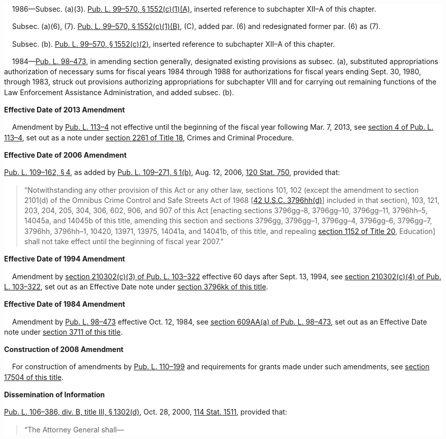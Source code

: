     1986—Subsec. (a)(3). [Pub. L. 99–570, § 1552(c)(1)(A)][/us/pl/99/570/s1552/c/1/A], inserted reference to subchapter XII–A of this chapter.

    Subsec. (a)(6), (7). [Pub. L. 99–570, § 1552(c)(1)(B)][/us/pl/99/570/s1552/c/1/B], (C), added par. (6) and redesignated former par. (6) as (7).

    Subsec. (b). [Pub. L. 99–570, § 1552(c)(2)][/us/pl/99/570/s1552/c/2], inserted reference to subchapter XII–A of this chapter.

    1984—[Pub. L. 98–473][/us/pl/98/473], in amending section generally, designated existing provisions as subsec. (a), substituted appropriations authorization of necessary sums for fiscal years 1984 through 1988 for authorizations for fiscal years ending Sept. 30, 1980, through 1983, struck out provisions authorizing appropriations for subchapter VIII and for carrying out remaining functions of the Law Enforcement Assistance Administration, and added subsec. (b).

 __Effective Date of 2013 Amendment__ 

    Amendment by [Pub. L. 113–4][/us/pl/113/4] not effective until the beginning of the fiscal year following Mar. 7, 2013, see [section 4 of Pub. L. 113–4][/us/pl/113/4/s4], set out as a note under [section 2261 of Title 18][/us/usc/t18/s2261], Crimes and Criminal Procedure.

 __Effective Date of 2006 Amendment__ 

[Pub. L. 109–162, § 4][/us/pl/109/162/s4], as added by [Pub. L. 109–271, § 1(b)][/us/pl/109/271/s1/b], Aug. 12, 2006, [120 Stat. 750][/us/stat/120/750], provided that: 

> “Notwithstanding any other provision of this Act or any other law, sections 101, 102 (except the amendment to section 2101(d) of the Omnibus Crime Control and Safe Streets Act of 1968 \[[42 U.S.C. 3796hh(d)][/us/usc/t42/s3796hh/d]\] included in that section), 103, 121, 203, 204, 205, 304, 306, 602, 906, and 907 of this Act \[enacting sections 3796gg–8, 3796gg–10, 3796gg–11, 3796hh–5, 14045a, and 14045b of this title, amending this section and sections 3796gg, 3796gg–1, 3796gg–4, 3796gg–6, 3796gg–7, 3796hh, 3796hh–1, 10420, 13971, 13975, 14041a, and 14041b, of this title, and repealing [section 1152 of Title 20][/us/usc/t20/s1152], Education\] shall not take effect until the beginning of fiscal year 2007.”

 __Effective Date of 1994 Amendment__ 

    Amendment by [section 210302(c)(3) of Pub. L. 103–322][/us/pl/103/322/s210302/c/3] effective 60 days after Sept. 13, 1994, see [section 210302(c)(4) of Pub. L. 103–322][/us/pl/103/322/s210302/c/4], set out as an Effective Date note under [section 3796kk of this title][/us/usc/t42/s3796kk].

 __Effective Date of 1984 Amendment__ 

    Amendment by [Pub. L. 98–473][/us/pl/98/473] effective Oct. 12, 1984, see [section 609AA(a) of Pub. L. 98–473][/us/pl/98/473/s609AA/a], set out as an Effective Date note under [section 3711 of this title][/us/usc/t42/s3711].

 __Construction of 2008 Amendment__ 

    For construction of amendments by [Pub. L. 110–199][/us/pl/110/199] and requirements for grants made under such amendments, see [section 17504 of this title][/us/usc/t42/s17504].

 __Dissemination of Information__ 

[Pub. L. 106–386, div. B, title III, § 1302(d)][/us/pl/106/386/s1302/d], Oct. 28, 2000, [114 Stat. 1511][/us/stat/114/1511], provided that: 

> “The Attorney General shall—


[/us/usc/t42/s3796dd/d]: https://publicdocs.github.io/go/links?ns=uslm&ref=%2Fus%2Fusc%2Ft42%2Fs3796dd%2Fd
[/us/pl/90/351/s1001]: https://publicdocs.github.io/go/links?ns=uslm&ref=%2Fus%2Fpl%2F90%2F351%2Fs1001
[/us/pl/96/157/s2]: https://publicdocs.github.io/go/links?ns=uslm&ref=%2Fus%2Fpl%2F96%2F157%2Fs2
[/us/stat/93/1218]: https://publicdocs.github.io/go/links?ns=uslm&ref=%2Fus%2Fstat%2F93%2F1218
[/us/pl/98/473/s609D/a]: https://publicdocs.github.io/go/links?ns=uslm&ref=%2Fus%2Fpl%2F98%2F473%2Fs609D%2Fa
[/us/stat/98/2097]: https://publicdocs.github.io/go/links?ns=uslm&ref=%2Fus%2Fstat%2F98%2F2097
[/us/pl/99/570/s1552/c]: https://publicdocs.github.io/go/links?ns=uslm&ref=%2Fus%2Fpl%2F99%2F570%2Fs1552%2Fc
[/us/stat/100/3207-46]: https://publicdocs.github.io/go/links?ns=uslm&ref=%2Fus%2Fstat%2F100%2F3207-46
[/us/pl/100/690/s6093]: https://publicdocs.github.io/go/links?ns=uslm&ref=%2Fus%2Fpl%2F100%2F690%2Fs6093
[/us/stat/102/4339]: https://publicdocs.github.io/go/links?ns=uslm&ref=%2Fus%2Fstat%2F102%2F4339
[/us/pl/101/647/s241/c]: https://publicdocs.github.io/go/links?ns=uslm&ref=%2Fus%2Fpl%2F101%2F647%2Fs241%2Fc
[/us/stat/104/4814]: https://publicdocs.github.io/go/links?ns=uslm&ref=%2Fus%2Fstat%2F104%2F4814
[/us/pl/102/521/s4/c]: https://publicdocs.github.io/go/links?ns=uslm&ref=%2Fus%2Fpl%2F102%2F521%2Fs4%2Fc
[/us/stat/106/3406]: https://publicdocs.github.io/go/links?ns=uslm&ref=%2Fus%2Fstat%2F106%2F3406
[/us/pl/102/534/s1]: https://publicdocs.github.io/go/links?ns=uslm&ref=%2Fus%2Fpl%2F102%2F534%2Fs1
[/us/stat/106/3524]: https://publicdocs.github.io/go/links?ns=uslm&ref=%2Fus%2Fstat%2F106%2F3524
[/us/pl/103/322/s10003/c]: https://publicdocs.github.io/go/links?ns=uslm&ref=%2Fus%2Fpl%2F103%2F322%2Fs10003%2Fc
[/us/stat/108/1814]: https://publicdocs.github.io/go/links?ns=uslm&ref=%2Fus%2Fstat%2F108%2F1814
[/us/pl/104/134/s101]: https://publicdocs.github.io/go/links?ns=uslm&ref=%2Fus%2Fpl%2F104%2F134%2Fs101
[/us/stat/110/1321]: https://publicdocs.github.io/go/links?ns=uslm&ref=%2Fus%2Fstat%2F110%2F1321
[/us/pl/104/140/s1/a]: https://publicdocs.github.io/go/links?ns=uslm&ref=%2Fus%2Fpl%2F104%2F140%2Fs1%2Fa
[/us/stat/110/1327]: https://publicdocs.github.io/go/links?ns=uslm&ref=%2Fus%2Fstat%2F110%2F1327
[/us/pl/105/181/s3/b]: https://publicdocs.github.io/go/links?ns=uslm&ref=%2Fus%2Fpl%2F105%2F181%2Fs3%2Fb
[/us/stat/112/515]: https://publicdocs.github.io/go/links?ns=uslm&ref=%2Fus%2Fstat%2F112%2F515
[/us/pl/106/386]: https://publicdocs.github.io/go/links?ns=uslm&ref=%2Fus%2Fpl%2F106%2F386
[/us/stat/114/1495]: https://publicdocs.github.io/go/links?ns=uslm&ref=%2Fus%2Fstat%2F114%2F1495
[/us/pl/106/515/s3/c]: https://publicdocs.github.io/go/links?ns=uslm&ref=%2Fus%2Fpl%2F106%2F515%2Fs3%2Fc
[/us/stat/114/2403]: https://publicdocs.github.io/go/links?ns=uslm&ref=%2Fus%2Fstat%2F114%2F2403
[/us/pl/106/517/s3/f]: https://publicdocs.github.io/go/links?ns=uslm&ref=%2Fus%2Fpl%2F106%2F517%2Fs3%2Ff
[/us/stat/114/2409]: https://publicdocs.github.io/go/links?ns=uslm&ref=%2Fus%2Fstat%2F114%2F2409
[/us/pl/106/561/s2/c/2/A]: https://publicdocs.github.io/go/links?ns=uslm&ref=%2Fus%2Fpl%2F106%2F561%2Fs2%2Fc%2F2%2FA
[/us/stat/114/2791]: https://publicdocs.github.io/go/links?ns=uslm&ref=%2Fus%2Fstat%2F114%2F2791
[/us/pl/107/273/s2302]: https://publicdocs.github.io/go/links?ns=uslm&ref=%2Fus%2Fpl%2F107%2F273%2Fs2302
[/us/stat/116/1798]: https://publicdocs.github.io/go/links?ns=uslm&ref=%2Fus%2Fstat%2F116%2F1798
[/us/pl/108/372/s4]: https://publicdocs.github.io/go/links?ns=uslm&ref=%2Fus%2Fpl%2F108%2F372%2Fs4
[/us/stat/118/1755]: https://publicdocs.github.io/go/links?ns=uslm&ref=%2Fus%2Fstat%2F118%2F1755
[/us/pl/108/405/s311/c]: https://publicdocs.github.io/go/links?ns=uslm&ref=%2Fus%2Fpl%2F108%2F405%2Fs311%2Fc
[/us/stat/118/2277]: https://publicdocs.github.io/go/links?ns=uslm&ref=%2Fus%2Fstat%2F118%2F2277
[/us/pl/109/162]: https://publicdocs.github.io/go/links?ns=uslm&ref=%2Fus%2Fpl%2F109%2F162
[/us/stat/119/2972]: https://publicdocs.github.io/go/links?ns=uslm&ref=%2Fus%2Fstat%2F119%2F2972
[/us/pl/109/177/s752]: https://publicdocs.github.io/go/links?ns=uslm&ref=%2Fus%2Fpl%2F109%2F177%2Fs752
[/us/stat/120/273]: https://publicdocs.github.io/go/links?ns=uslm&ref=%2Fus%2Fstat%2F120%2F273
[/us/pl/110/199/s112/b]: https://publicdocs.github.io/go/links?ns=uslm&ref=%2Fus%2Fpl%2F110%2F199%2Fs112%2Fb
[/us/stat/122/674]: https://publicdocs.github.io/go/links?ns=uslm&ref=%2Fus%2Fstat%2F122%2F674
[/us/pl/110/421/s2]: https://publicdocs.github.io/go/links?ns=uslm&ref=%2Fus%2Fpl%2F110%2F421%2Fs2
[/us/stat/122/4778]: https://publicdocs.github.io/go/links?ns=uslm&ref=%2Fus%2Fstat%2F122%2F4778
[/us/pl/113/4]: https://publicdocs.github.io/go/links?ns=uslm&ref=%2Fus%2Fpl%2F113%2F4
[/us/stat/127/64]: https://publicdocs.github.io/go/links?ns=uslm&ref=%2Fus%2Fstat%2F127%2F64
[/us/pl/109/162/s1154/a]: https://publicdocs.github.io/go/links?ns=uslm&ref=%2Fus%2Fpl%2F109%2F162%2Fs1154%2Fa
[/us/stat/119/3113]: https://publicdocs.github.io/go/links?ns=uslm&ref=%2Fus%2Fstat%2F119%2F3113
[/us/pl/104/134/s101]: https://publicdocs.github.io/go/links?ns=uslm&ref=%2Fus%2Fpl%2F104%2F134%2Fs101
[/us/stat/110/1321]: https://publicdocs.github.io/go/links?ns=uslm&ref=%2Fus%2Fstat%2F110%2F1321
[/us/pl/104/140/s1/a]: https://publicdocs.github.io/go/links?ns=uslm&ref=%2Fus%2Fpl%2F104%2F140%2Fs1%2Fa
[/us/stat/110/1327]: https://publicdocs.github.io/go/links?ns=uslm&ref=%2Fus%2Fstat%2F110%2F1327
[/us/pl/107/273/s2301/c]: https://publicdocs.github.io/go/links?ns=uslm&ref=%2Fus%2Fpl%2F107%2F273%2Fs2301%2Fc
[/us/stat/116/1798]: https://publicdocs.github.io/go/links?ns=uslm&ref=%2Fus%2Fstat%2F116%2F1798
[/us/pl/107/273]: https://publicdocs.github.io/go/links?ns=uslm&ref=%2Fus%2Fpl%2F107%2F273
[/us/pl/90/351/s1001]: https://publicdocs.github.io/go/links?ns=uslm&ref=%2Fus%2Fpl%2F90%2F351%2Fs1001
[/us/usc/t5/s7313]: https://publicdocs.github.io/go/links?ns=uslm&ref=%2Fus%2Fusc%2Ft5%2Fs7313
[/us/pl/90/351/s653]: https://publicdocs.github.io/go/links?ns=uslm&ref=%2Fus%2Fpl%2F90%2F351%2Fs653
[/us/pl/91/644/s10]: https://publicdocs.github.io/go/links?ns=uslm&ref=%2Fus%2Fpl%2F91%2F644%2Fs10
[/us/stat/84/1889]: https://publicdocs.github.io/go/links?ns=uslm&ref=%2Fus%2Fstat%2F84%2F1889
[/us/pl/93/83/s2]: https://publicdocs.github.io/go/links?ns=uslm&ref=%2Fus%2Fpl%2F93%2F83%2Fs2
[/us/stat/87/218]: https://publicdocs.github.io/go/links?ns=uslm&ref=%2Fus%2Fstat%2F87%2F218
[/us/usc/t18/s371]: https://publicdocs.github.io/go/links?ns=uslm&ref=%2Fus%2Fusc%2Ft18%2Fs371
[/us/pl/96/157]: https://publicdocs.github.io/go/links?ns=uslm&ref=%2Fus%2Fpl%2F96%2F157
[/us/usc/t42/s3795b]: https://publicdocs.github.io/go/links?ns=uslm&ref=%2Fus%2Fusc%2Ft42%2Fs3795b
[/us/pl/113/4/s101/1]: https://publicdocs.github.io/go/links?ns=uslm&ref=%2Fus%2Fpl%2F113%2F4%2Fs101%2F1
[/us/pl/113/4/s102/b]: https://publicdocs.github.io/go/links?ns=uslm&ref=%2Fus%2Fpl%2F113%2F4%2Fs102%2Fb
[/us/pl/110/421]: https://publicdocs.github.io/go/links?ns=uslm&ref=%2Fus%2Fpl%2F110%2F421
[/us/pl/110/199]: https://publicdocs.github.io/go/links?ns=uslm&ref=%2Fus%2Fpl%2F110%2F199
[/us/pl/109/162/s1163/c/1]: https://publicdocs.github.io/go/links?ns=uslm&ref=%2Fus%2Fpl%2F109%2F162%2Fs1163%2Fc%2F1
[/us/pl/109/162/s1163/c/2]: https://publicdocs.github.io/go/links?ns=uslm&ref=%2Fus%2Fpl%2F109%2F162%2Fs1163%2Fc%2F2
[/us/usc/t42/s3796dd/d]: https://publicdocs.github.io/go/links?ns=uslm&ref=%2Fus%2Fusc%2Ft42%2Fs3796dd%2Fd
[/us/usc/t42/s3796dd/f]: https://publicdocs.github.io/go/links?ns=uslm&ref=%2Fus%2Fusc%2Ft42%2Fs3796dd%2Ff
[/us/usc/t42/s3796dd/b]: https://publicdocs.github.io/go/links?ns=uslm&ref=%2Fus%2Fusc%2Ft42%2Fs3796dd%2Fb
[/us/pl/109/162/s101/a]: https://publicdocs.github.io/go/links?ns=uslm&ref=%2Fus%2Fpl%2F109%2F162%2Fs101%2Fa
[/us/pl/109/162/s102/a]: https://publicdocs.github.io/go/links?ns=uslm&ref=%2Fus%2Fpl%2F109%2F162%2Fs102%2Fa
[/us/pl/109/162/s1116]: https://publicdocs.github.io/go/links?ns=uslm&ref=%2Fus%2Fpl%2F109%2F162%2Fs1116
[/us/pl/109/177]: https://publicdocs.github.io/go/links?ns=uslm&ref=%2Fus%2Fpl%2F109%2F177
[/us/pl/109/162/s1142/b]: https://publicdocs.github.io/go/links?ns=uslm&ref=%2Fus%2Fpl%2F109%2F162%2Fs1142%2Fb
[/us/pl/108/372]: https://publicdocs.github.io/go/links?ns=uslm&ref=%2Fus%2Fpl%2F108%2F372
[/us/pl/108/405/s311/d]: https://publicdocs.github.io/go/links?ns=uslm&ref=%2Fus%2Fpl%2F108%2F405%2Fs311%2Fd
[/us/pl/108/405/s311/c]: https://publicdocs.github.io/go/links?ns=uslm&ref=%2Fus%2Fpl%2F108%2F405%2Fs311%2Fc
[/us/pl/108/405/s311/d]: https://publicdocs.github.io/go/links?ns=uslm&ref=%2Fus%2Fpl%2F108%2F405%2Fs311%2Fd
[/us/pl/107/273/s2302/1]: https://publicdocs.github.io/go/links?ns=uslm&ref=%2Fus%2Fpl%2F107%2F273%2Fs2302%2F1
[/us/pl/107/273/s2302/2]: https://publicdocs.github.io/go/links?ns=uslm&ref=%2Fus%2Fpl%2F107%2F273%2Fs2302%2F2
[/us/pl/106/386/s1302/c]: https://publicdocs.github.io/go/links?ns=uslm&ref=%2Fus%2Fpl%2F106%2F386%2Fs1302%2Fc
[/us/pl/106/386/s1103/a]: https://publicdocs.github.io/go/links?ns=uslm&ref=%2Fus%2Fpl%2F106%2F386%2Fs1103%2Fa
[/us/pl/106/386/s1104]: https://publicdocs.github.io/go/links?ns=uslm&ref=%2Fus%2Fpl%2F106%2F386%2Fs1104
[/us/pl/106/515]: https://publicdocs.github.io/go/links?ns=uslm&ref=%2Fus%2Fpl%2F106%2F515
[/us/pl/106/517]: https://publicdocs.github.io/go/links?ns=uslm&ref=%2Fus%2Fpl%2F106%2F517
[/us/pl/106/561]: https://publicdocs.github.io/go/links?ns=uslm&ref=%2Fus%2Fpl%2F106%2F561
[/us/pl/105/181]: https://publicdocs.github.io/go/links?ns=uslm&ref=%2Fus%2Fpl%2F105%2F181
[/us/pl/104/134]: https://publicdocs.github.io/go/links?ns=uslm&ref=%2Fus%2Fpl%2F104%2F134
[/us/pl/103/322/s210601/1]: https://publicdocs.github.io/go/links?ns=uslm&ref=%2Fus%2Fpl%2F103%2F322%2Fs210601%2F1
[/us/pl/103/322/s210601/3]: https://publicdocs.github.io/go/links?ns=uslm&ref=%2Fus%2Fpl%2F103%2F322%2Fs210601%2F3
[/us/pl/103/322/s210302/c/3/A]: https://publicdocs.github.io/go/links?ns=uslm&ref=%2Fus%2Fpl%2F103%2F322%2Fs210302%2Fc%2F3%2FA
[/us/pl/103/322/s210201/c/1]: https://publicdocs.github.io/go/links?ns=uslm&ref=%2Fus%2Fpl%2F103%2F322%2Fs210201%2Fc%2F1
[/us/pl/103/322/s50001/c/1]: https://publicdocs.github.io/go/links?ns=uslm&ref=%2Fus%2Fpl%2F103%2F322%2Fs50001%2Fc%2F1
[/us/pl/103/322/s40231/c/1]: https://publicdocs.github.io/go/links?ns=uslm&ref=%2Fus%2Fpl%2F103%2F322%2Fs40231%2Fc%2F1
[/us/pl/103/322/s40121/c/1]: https://publicdocs.github.io/go/links?ns=uslm&ref=%2Fus%2Fpl%2F103%2F322%2Fs40121%2Fc%2F1
[/us/pl/103/322/s32101/d/1]: https://publicdocs.github.io/go/links?ns=uslm&ref=%2Fus%2Fpl%2F103%2F322%2Fs32101%2Fd%2F1
[/us/pl/103/322/s20201/d/1]: https://publicdocs.github.io/go/links?ns=uslm&ref=%2Fus%2Fpl%2F103%2F322%2Fs20201%2Fd%2F1
[/us/pl/103/322/s10003/c/1]: https://publicdocs.github.io/go/links?ns=uslm&ref=%2Fus%2Fpl%2F103%2F322%2Fs10003%2Fc%2F1
[/us/pl/103/322/s330001/b/3]: https://publicdocs.github.io/go/links?ns=uslm&ref=%2Fus%2Fpl%2F103%2F322%2Fs330001%2Fb%2F3
[/us/pl/103/322/s210601/4]: https://publicdocs.github.io/go/links?ns=uslm&ref=%2Fus%2Fpl%2F103%2F322%2Fs210601%2F4
[/us/pl/103/322/s210601/5]: https://publicdocs.github.io/go/links?ns=uslm&ref=%2Fus%2Fpl%2F103%2F322%2Fs210601%2F5
[/us/pl/103/322/s210601/6]: https://publicdocs.github.io/go/links?ns=uslm&ref=%2Fus%2Fpl%2F103%2F322%2Fs210601%2F6
[/us/pl/103/322/s40156/c/1]: https://publicdocs.github.io/go/links?ns=uslm&ref=%2Fus%2Fpl%2F103%2F322%2Fs40156%2Fc%2F1
[/us/pl/103/322/s210601/7]: https://publicdocs.github.io/go/links?ns=uslm&ref=%2Fus%2Fpl%2F103%2F322%2Fs210601%2F7
[/us/pl/103/322/s210601/8]: https://publicdocs.github.io/go/links?ns=uslm&ref=%2Fus%2Fpl%2F103%2F322%2Fs210601%2F8
[/us/pl/103/322/s180101/a]: https://publicdocs.github.io/go/links?ns=uslm&ref=%2Fus%2Fpl%2F103%2F322%2Fs180101%2Fa
[/us/pl/103/322/s180101/a]: https://publicdocs.github.io/go/links?ns=uslm&ref=%2Fus%2Fpl%2F103%2F322%2Fs180101%2Fa
[/us/pl/103/322/s10003/c/2]: https://publicdocs.github.io/go/links?ns=uslm&ref=%2Fus%2Fpl%2F103%2F322%2Fs10003%2Fc%2F2
[/us/pl/103/322/s20201/d/2]: https://publicdocs.github.io/go/links?ns=uslm&ref=%2Fus%2Fpl%2F103%2F322%2Fs20201%2Fd%2F2
[/us/pl/103/322/s32101/d/2]: https://publicdocs.github.io/go/links?ns=uslm&ref=%2Fus%2Fpl%2F103%2F322%2Fs32101%2Fd%2F2
[/us/pl/103/322/s40121/c/2]: https://publicdocs.github.io/go/links?ns=uslm&ref=%2Fus%2Fpl%2F103%2F322%2Fs40121%2Fc%2F2
[/us/pl/103/322/s40231/c/2]: https://publicdocs.github.io/go/links?ns=uslm&ref=%2Fus%2Fpl%2F103%2F322%2Fs40231%2Fc%2F2
[/us/pl/103/322/s50001/c/2]: https://publicdocs.github.io/go/links?ns=uslm&ref=%2Fus%2Fpl%2F103%2F322%2Fs50001%2Fc%2F2
[/us/pl/103/322/s210201/c/2]: https://publicdocs.github.io/go/links?ns=uslm&ref=%2Fus%2Fpl%2F103%2F322%2Fs210201%2Fc%2F2
[/us/pl/103/322/s210302/c/3/B]: https://publicdocs.github.io/go/links?ns=uslm&ref=%2Fus%2Fpl%2F103%2F322%2Fs210302%2Fc%2F3%2FB
[/us/pl/103/322/s330001/h/14]: https://publicdocs.github.io/go/links?ns=uslm&ref=%2Fus%2Fpl%2F103%2F322%2Fs330001%2Fh%2F14
[/us/pl/102/534/s1/2]: https://publicdocs.github.io/go/links?ns=uslm&ref=%2Fus%2Fpl%2F102%2F534%2Fs1%2F2
[/us/pl/102/534/s1/3]: https://publicdocs.github.io/go/links?ns=uslm&ref=%2Fus%2Fpl%2F102%2F534%2Fs1%2F3
[/us/pl/102/534/s1/4]: https://publicdocs.github.io/go/links?ns=uslm&ref=%2Fus%2Fpl%2F102%2F534%2Fs1%2F4
[/us/pl/102/534/s1/5]: https://publicdocs.github.io/go/links?ns=uslm&ref=%2Fus%2Fpl%2F102%2F534%2Fs1%2F5
[/us/pl/102/534/s1/6]: https://publicdocs.github.io/go/links?ns=uslm&ref=%2Fus%2Fpl%2F102%2F534%2Fs1%2F6
[/us/pl/102/534/s1/7]: https://publicdocs.github.io/go/links?ns=uslm&ref=%2Fus%2Fpl%2F102%2F534%2Fs1%2F7
[/us/pl/102/521/s4/c/1]: https://publicdocs.github.io/go/links?ns=uslm&ref=%2Fus%2Fpl%2F102%2F521%2Fs4%2Fc%2F1
[/us/pl/102/534/s1/1]: https://publicdocs.github.io/go/links?ns=uslm&ref=%2Fus%2Fpl%2F102%2F534%2Fs1%2F1
[/us/pl/102/534/s1/8]: https://publicdocs.github.io/go/links?ns=uslm&ref=%2Fus%2Fpl%2F102%2F534%2Fs1%2F8
[/us/pl/102/521/s4/c/1]: https://publicdocs.github.io/go/links?ns=uslm&ref=%2Fus%2Fpl%2F102%2F521%2Fs4%2Fc%2F1
[/us/pl/102/534/s1/1]: https://publicdocs.github.io/go/links?ns=uslm&ref=%2Fus%2Fpl%2F102%2F534%2Fs1%2F1
[/us/pl/102/534/s1/9/C]: https://publicdocs.github.io/go/links?ns=uslm&ref=%2Fus%2Fpl%2F102%2F534%2Fs1%2F9%2FC
[/us/pl/102/534/s1/9/A]: https://publicdocs.github.io/go/links?ns=uslm&ref=%2Fus%2Fpl%2F102%2F534%2Fs1%2F9%2FA
[/us/pl/102/521/s4/c/1]: https://publicdocs.github.io/go/links?ns=uslm&ref=%2Fus%2Fpl%2F102%2F521%2Fs4%2Fc%2F1
[/us/pl/102/534/s1/1]: https://publicdocs.github.io/go/links?ns=uslm&ref=%2Fus%2Fpl%2F102%2F534%2Fs1%2F1
[/us/pl/102/521/s4/c/2]: https://publicdocs.github.io/go/links?ns=uslm&ref=%2Fus%2Fpl%2F102%2F521%2Fs4%2Fc%2F2
[/us/pl/101/647/s241/c/1/A]: https://publicdocs.github.io/go/links?ns=uslm&ref=%2Fus%2Fpl%2F101%2F647%2Fs241%2Fc%2F1%2FA
[/us/pl/101/647/s2801]: https://publicdocs.github.io/go/links?ns=uslm&ref=%2Fus%2Fpl%2F101%2F647%2Fs2801
[/us/pl/101/647/s1801/e]: https://publicdocs.github.io/go/links?ns=uslm&ref=%2Fus%2Fpl%2F101%2F647%2Fs1801%2Fe
[/us/pl/101/647/s241/c/1/C]: https://publicdocs.github.io/go/links?ns=uslm&ref=%2Fus%2Fpl%2F101%2F647%2Fs241%2Fc%2F1%2FC
[/us/pl/101/647/s801/b]: https://publicdocs.github.io/go/links?ns=uslm&ref=%2Fus%2Fpl%2F101%2F647%2Fs801%2Fb
[/us/pl/101/647/s241/c/1/B]: https://publicdocs.github.io/go/links?ns=uslm&ref=%2Fus%2Fpl%2F101%2F647%2Fs241%2Fc%2F1%2FB
[/us/pl/101/647/s241/c/2]: https://publicdocs.github.io/go/links?ns=uslm&ref=%2Fus%2Fpl%2F101%2F647%2Fs241%2Fc%2F2
[/us/pl/100/690]: https://publicdocs.github.io/go/links?ns=uslm&ref=%2Fus%2Fpl%2F100%2F690
[/us/pl/99/570/s1552/c/1/A]: https://publicdocs.github.io/go/links?ns=uslm&ref=%2Fus%2Fpl%2F99%2F570%2Fs1552%2Fc%2F1%2FA
[/us/pl/99/570/s1552/c/1/B]: https://publicdocs.github.io/go/links?ns=uslm&ref=%2Fus%2Fpl%2F99%2F570%2Fs1552%2Fc%2F1%2FB
[/us/pl/99/570/s1552/c/2]: https://publicdocs.github.io/go/links?ns=uslm&ref=%2Fus%2Fpl%2F99%2F570%2Fs1552%2Fc%2F2
[/us/pl/98/473]: https://publicdocs.github.io/go/links?ns=uslm&ref=%2Fus%2Fpl%2F98%2F473
[/us/pl/113/4]: https://publicdocs.github.io/go/links?ns=uslm&ref=%2Fus%2Fpl%2F113%2F4
[/us/pl/113/4/s4]: https://publicdocs.github.io/go/links?ns=uslm&ref=%2Fus%2Fpl%2F113%2F4%2Fs4
[/us/usc/t18/s2261]: https://publicdocs.github.io/go/links?ns=uslm&ref=%2Fus%2Fusc%2Ft18%2Fs2261
[/us/pl/109/162/s4]: https://publicdocs.github.io/go/links?ns=uslm&ref=%2Fus%2Fpl%2F109%2F162%2Fs4
[/us/pl/109/271/s1/b]: https://publicdocs.github.io/go/links?ns=uslm&ref=%2Fus%2Fpl%2F109%2F271%2Fs1%2Fb
[/us/stat/120/750]: https://publicdocs.github.io/go/links?ns=uslm&ref=%2Fus%2Fstat%2F120%2F750
[/us/usc/t42/s3796hh/d]: https://publicdocs.github.io/go/links?ns=uslm&ref=%2Fus%2Fusc%2Ft42%2Fs3796hh%2Fd
[/us/usc/t20/s1152]: https://publicdocs.github.io/go/links?ns=uslm&ref=%2Fus%2Fusc%2Ft20%2Fs1152
[/us/pl/103/322/s210302/c/3]: https://publicdocs.github.io/go/links?ns=uslm&ref=%2Fus%2Fpl%2F103%2F322%2Fs210302%2Fc%2F3
[/us/pl/103/322/s210302/c/4]: https://publicdocs.github.io/go/links?ns=uslm&ref=%2Fus%2Fpl%2F103%2F322%2Fs210302%2Fc%2F4
[/us/usc/t42/s3796kk]: https://publicdocs.github.io/go/links?ns=uslm&ref=%2Fus%2Fusc%2Ft42%2Fs3796kk
[/us/pl/98/473]: https://publicdocs.github.io/go/links?ns=uslm&ref=%2Fus%2Fpl%2F98%2F473
[/us/pl/98/473/s609AA/a]: https://publicdocs.github.io/go/links?ns=uslm&ref=%2Fus%2Fpl%2F98%2F473%2Fs609AA%2Fa
[/us/usc/t42/s3711]: https://publicdocs.github.io/go/links?ns=uslm&ref=%2Fus%2Fusc%2Ft42%2Fs3711
[/us/pl/110/199]: https://publicdocs.github.io/go/links?ns=uslm&ref=%2Fus%2Fpl%2F110%2F199
[/us/usc/t42/s17504]: https://publicdocs.github.io/go/links?ns=uslm&ref=%2Fus%2Fusc%2Ft42%2Fs17504
[/us/pl/106/386/s1302/d]: https://publicdocs.github.io/go/links?ns=uslm&ref=%2Fus%2Fpl%2F106%2F386%2Fs1302%2Fd
[/us/stat/114/1511]: https://publicdocs.github.io/go/links?ns=uslm&ref=%2Fus%2Fstat%2F114%2F1511
[/us/usc/t42/s13014/a]: https://publicdocs.github.io/go/links?ns=uslm&ref=%2Fus%2Fusc%2Ft42%2Fs13014%2Fa
[/us/usc/t42/s13024/a]: https://publicdocs.github.io/go/links?ns=uslm&ref=%2Fus%2Fusc%2Ft42%2Fs13024%2Fa
[/us/usc/t42/s3793/a/7]: https://publicdocs.github.io/go/links?ns=uslm&ref=%2Fus%2Fusc%2Ft42%2Fs3793%2Fa%2F7
[/us/pl/106/386/s1302/d/2]: https://publicdocs.github.io/go/links?ns=uslm&ref=%2Fus%2Fpl%2F106%2F386%2Fs1302%2Fd%2F2
[/us/pl/106/386/s1002]: https://publicdocs.github.io/go/links?ns=uslm&ref=%2Fus%2Fpl%2F106%2F386%2Fs1002
[/us/usc/t42/s3796gg–2]: https://publicdocs.github.io/go/links?ns=uslm&ref=%2Fus%2Fusc%2Ft42%2Fs3796gg%E2%80%932
[/us/pl/104/134/s101]: https://publicdocs.github.io/go/links?ns=uslm&ref=%2Fus%2Fpl%2F104%2F134%2Fs101
[/us/stat/110/1321]: https://publicdocs.github.io/go/links?ns=uslm&ref=%2Fus%2Fstat%2F110%2F1321
[/us/usc/t42/s3793/a/20]: https://publicdocs.github.io/go/links?ns=uslm&ref=%2Fus%2Fusc%2Ft42%2Fs3793%2Fa%2F20
[/us/usc/t42/s3796ii]: https://publicdocs.github.io/go/links?ns=uslm&ref=%2Fus%2Fusc%2Ft42%2Fs3796ii
[/us/pl/96/132/s20/a]: https://publicdocs.github.io/go/links?ns=uslm&ref=%2Fus%2Fpl%2F96%2F132%2Fs20%2Fa
[/us/stat/93/1049]: https://publicdocs.github.io/go/links?ns=uslm&ref=%2Fus%2Fstat%2F93%2F1049
[/us/pl/98/473/s609D/b]: https://publicdocs.github.io/go/links?ns=uslm&ref=%2Fus%2Fpl%2F98%2F473%2Fs609D%2Fb
[/us/stat/98/2097]: https://publicdocs.github.io/go/links?ns=uslm&ref=%2Fus%2Fstat%2F98%2F2097
[/us/pl/90/351/s1002]: https://publicdocs.github.io/go/links?ns=uslm&ref=%2Fus%2Fpl%2F90%2F351%2Fs1002
[/us/pl/96/157/s2]: https://publicdocs.github.io/go/links?ns=uslm&ref=%2Fus%2Fpl%2F96%2F157%2Fs2
[/us/stat/93/1218]: https://publicdocs.github.io/go/links?ns=uslm&ref=%2Fus%2Fstat%2F93%2F1218
[/us/pl/90/351/s1002]: https://publicdocs.github.io/go/links?ns=uslm&ref=%2Fus%2Fpl%2F90%2F351%2Fs1002
[/us/stat/82/235]: https://publicdocs.github.io/go/links?ns=uslm&ref=%2Fus%2Fstat%2F82%2F235
[/us/usc/t5/s7313]: https://publicdocs.github.io/go/links?ns=uslm&ref=%2Fus%2Fusc%2Ft5%2Fs7313
[/us/pl/90/351/s1003]: https://publicdocs.github.io/go/links?ns=uslm&ref=%2Fus%2Fpl%2F90%2F351%2Fs1003
[/us/pl/96/157/s2]: https://publicdocs.github.io/go/links?ns=uslm&ref=%2Fus%2Fpl%2F96%2F157%2Fs2
[/us/stat/93/1219]: https://publicdocs.github.io/go/links?ns=uslm&ref=%2Fus%2Fstat%2F93%2F1219
[/us/pl/98/473/s609AA/a]: https://publicdocs.github.io/go/links?ns=uslm&ref=%2Fus%2Fpl%2F98%2F473%2Fs609AA%2Fa
[/us/usc/t42/s3711]: https://publicdocs.github.io/go/links?ns=uslm&ref=%2Fus%2Fusc%2Ft42%2Fs3711